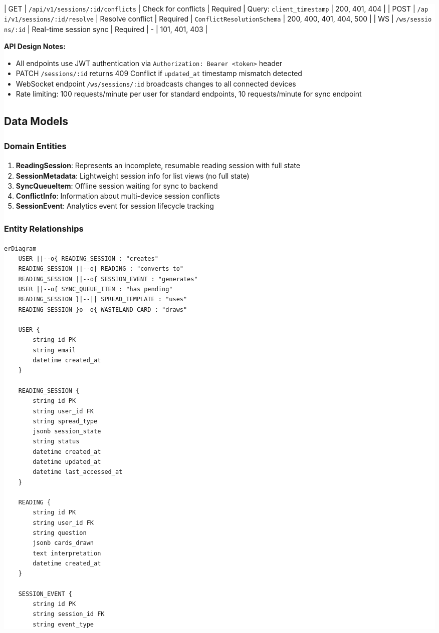 | GET | `/api/v1/sessions/:id/conflicts` | Check for conflicts | Required | Query: `client_timestamp` | 200, 401, 404 |
| POST | `/api/v1/sessions/:id/resolve` | Resolve conflict | Required | `ConflictResolutionSchema` | 200, 400, 401, 404, 500 |
| WS | `/ws/sessions/:id` | Real-time session sync | Required | - | 101, 401, 403 |

**API Design Notes:**
- All endpoints use JWT authentication via `Authorization: Bearer <token>` header
- PATCH `/sessions/:id` returns 409 Conflict if `updated_at` timestamp mismatch detected
- WebSocket endpoint `/ws/sessions/:id` broadcasts changes to all connected devices
- Rate limiting: 100 requests/minute per user for standard endpoints, 10 requests/minute for sync endpoint

## Data Models

### Domain Entities

1. **ReadingSession**: Represents an incomplete, resumable reading session with full state
2. **SessionMetadata**: Lightweight session info for list views (no full state)
3. **SyncQueueItem**: Offline session waiting for sync to backend
4. **ConflictInfo**: Information about multi-device session conflicts
5. **SessionEvent**: Analytics event for session lifecycle tracking

### Entity Relationships

```mermaid
erDiagram
    USER ||--o{ READING_SESSION : "creates"
    READING_SESSION ||--o| READING : "converts to"
    READING_SESSION ||--o{ SESSION_EVENT : "generates"
    USER ||--o{ SYNC_QUEUE_ITEM : "has pending"
    READING_SESSION }|--|| SPREAD_TEMPLATE : "uses"
    READING_SESSION }o--o{ WASTELAND_CARD : "draws"

    USER {
        string id PK
        string email
        datetime created_at
    }

    READING_SESSION {
        string id PK
        string user_id FK
        string spread_type
        jsonb session_state
        string status
        datetime created_at
        datetime updated_at
        datetime last_accessed_at
    }

    READING {
        string id PK
        string user_id FK
        string question
        jsonb cards_drawn
        text interpretation
        datetime created_at
    }

    SESSION_EVENT {
        string id PK
        string session_id FK
        string event_type
```